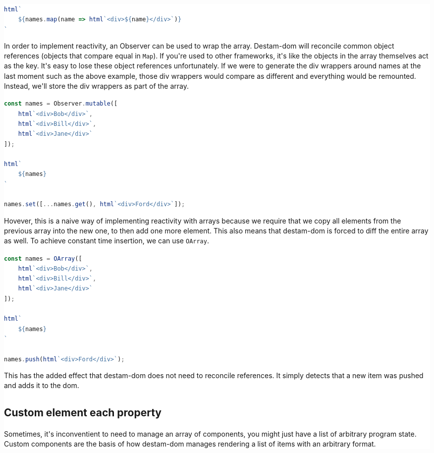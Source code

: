 ```js
html`
	${names.map(name => html`<div>${name}</div>`)}
`
```

In order to implement reactivity, an Observer can be used to wrap the array. Destam-dom will reconcile common object references (objects that compare equal in `Map`). If you're used to other frameworks, it's like the objects in the array themselves act as the key. It's easy to lose these object references unfortunately. If we were to generate the div wrappers around names at the last moment such as the above example, those div wrappers would compare as different and everything would be remounted. Instead, we'll store the div wrappers as part of the array.

```js
const names = Observer.mutable([
	html`<div>Bob</div>`,
	html`<div>Bill</div>`,
	html`<div>Jane</div>`
]);

html`
	${names}
`

names.set([...names.get(), html`<div>Ford</div>`]);
```

Hovever, this is a naive way of implementing reactivity with arrays because we require that we copy all elements from the previous array into the new one, to then add one more element. This also means that destam-dom is forced to diff the entire array as well. To achieve constant time insertion, we can use `OArray`.

```js
const names = OArray([
	html`<div>Bob</div>`,
	html`<div>Bill</div>`,
	html`<div>Jane</div>`
]);

html`
	${names}
`

names.push(html`<div>Ford</div>`);
```

This has the added effect that destam-dom does not need to reconcile references. It simply detects that a new item was pushed and adds it to the dom.

## Custom element each property
Sometimes, it's inconventient to need to manage an array of components, you might just have a list of arbitrary program state. Custom components are the basis of how destam-dom manages rendering a list of items with an arbitrary format.
